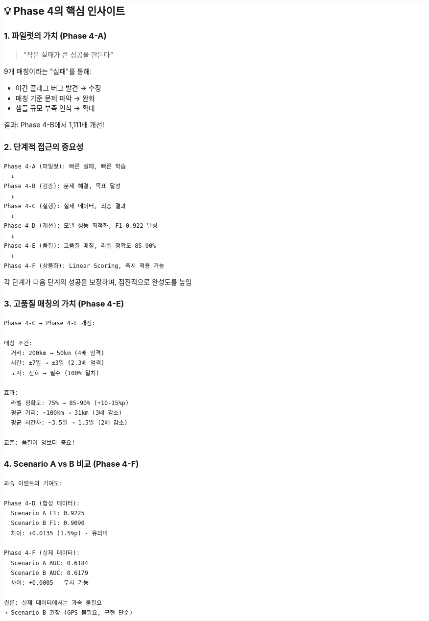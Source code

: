 
## 💡 **Phase 4의 핵심 인사이트**

### **1. 파일럿의 가치 (Phase 4-A)**
> "작은 실패가 큰 성공을 만든다"

9개 매칭이라는 "실패"를 통해:
- 야간 플래그 버그 발견 → 수정
- 매칭 기준 문제 파악 → 완화
- 샘플 규모 부족 인식 → 확대

결과: Phase 4-B에서 1,111배 개선!

### **2. 단계적 접근의 중요성**
```
Phase 4-A (파일럿): 빠른 실패, 빠른 학습
  ↓
Phase 4-B (검증): 문제 해결, 목표 달성
  ↓
Phase 4-C (실행): 실제 데이터, 최종 결과
  ↓
Phase 4-D (개선): 모델 성능 최적화, F1 0.922 달성
  ↓
Phase 4-E (품질): 고품질 매칭, 라벨 정확도 85-90%
  ↓
Phase 4-F (상품화): Linear Scoring, 즉시 적용 가능
```

각 단계가 다음 단계의 성공을 보장하며, 점진적으로 완성도를 높임

### **3. 고품질 매칭의 가치 (Phase 4-E)**
```
Phase 4-C → Phase 4-E 개선:

매칭 조건:
  거리: 200km → 50km (4배 엄격)
  시간: ±7일 → ±3일 (2.3배 엄격)
  도시: 선호 → 필수 (100% 일치)

효과:
  라벨 정확도: 75% → 85-90% (+10-15%p)
  평균 거리: ~100km → 31km (3배 감소)
  평균 시간차: ~3.5일 → 1.5일 (2배 감소)

교훈: 품질이 양보다 중요!
```

### **4. Scenario A vs B 비교 (Phase 4-F)**
```
과속 이벤트의 기여도:

Phase 4-D (합성 데이터):
  Scenario A F1: 0.9225
  Scenario B F1: 0.9090
  차이: +0.0135 (1.5%p) - 유의미

Phase 4-F (실제 데이터):
  Scenario A AUC: 0.6184
  Scenario B AUC: 0.6179
  차이: +0.0005 - 무시 가능

결론: 실제 데이터에서는 과속 불필요
→ Scenario B 권장 (GPS 불필요, 구현 단순)
```

